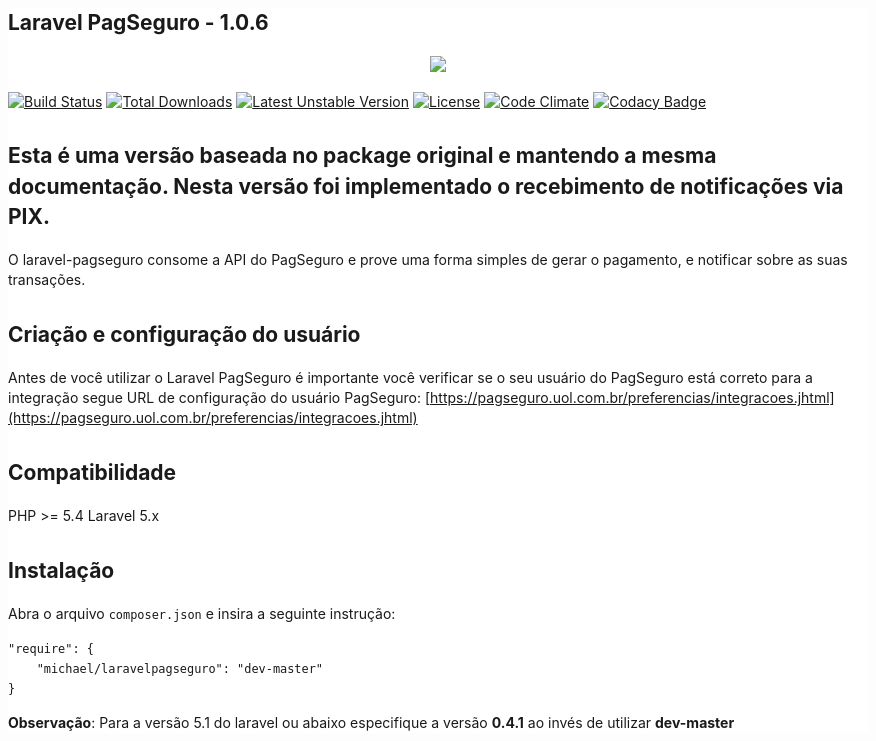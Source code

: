 ## Laravel PagSeguro - 1.0.6

<p align="center"><img src="https://atitude-files.s3-sa-east-1.amazonaws.com/laravel_pagseguro.png" width="200"></p>

<p align="center">

[![Build Status](https://travis-ci.org/michaeldouglas/laravel-pagseguro.svg?branch=master)](https://travis-ci.org/michaeldouglas/laravel-pagseguro)
[![Total Downloads](https://poser.pugx.org/michael/laravelpagseguro/downloads)](https://packagist.org/packages/michael/laravelpagseguro)
[![Latest Unstable Version](https://poser.pugx.org/leaphly/cart-bundle/v/unstable.svg)](//packagist.org/packages/michael/laravelpagseguro)
[![License](https://poser.pugx.org/leaphly/cart-bundle/license.svg)](https://packagist.org/packages/michael/laravelpagseguro)
[![Code Climate](https://codeclimate.com/github/michaeldouglas/laravel-pagseguro/badges/gpa.svg)](https://codeclimate.com/github/michaeldouglas/laravel-pagseguro)
[![Codacy Badge](https://api.codacy.com/project/badge/Grade/a358a57c8d4f4458b9d9055326f5a67c)](https://www.codacy.com/app/michaeldouglas010790/laravel-pagseguro?utm_source=github.com&amp;utm_medium=referral&amp;utm_content=michaeldouglas/laravel-pagseguro&amp;utm_campaign=Badge_Grade)

</p>

Esta é uma versão baseada no package original e mantendo a mesma documentação.
Nesta versão foi implementado o recebimento de notificações via PIX.
---

O laravel-pagseguro consome a API do PagSeguro e prove uma forma 
simples de gerar o pagamento, e notificar sobre as suas transações.

## Criação e configuração do usuário
Antes de você utilizar o Laravel PagSeguro é importante você verificar se o seu usuário do PagSeguro está correto para a integração
segue URL de configuração do usuário PagSeguro:
[https://pagseguro.uol.com.br/preferencias/integracoes.jhtml](https://pagseguro.uol.com.br/preferencias/integracoes.jhtml)

## Compatibilidade

 PHP >= 5.4
 Laravel 5.x

## Instalação

Abra o arquivo `composer.json` e insira a seguinte instrução:

    "require": {
        "michael/laravelpagseguro": "dev-master"
    }

**Observação**: Para a versão 5.1 do laravel ou abaixo especifique a versão **0.4.1** ao invés de utilizar **dev-master**
